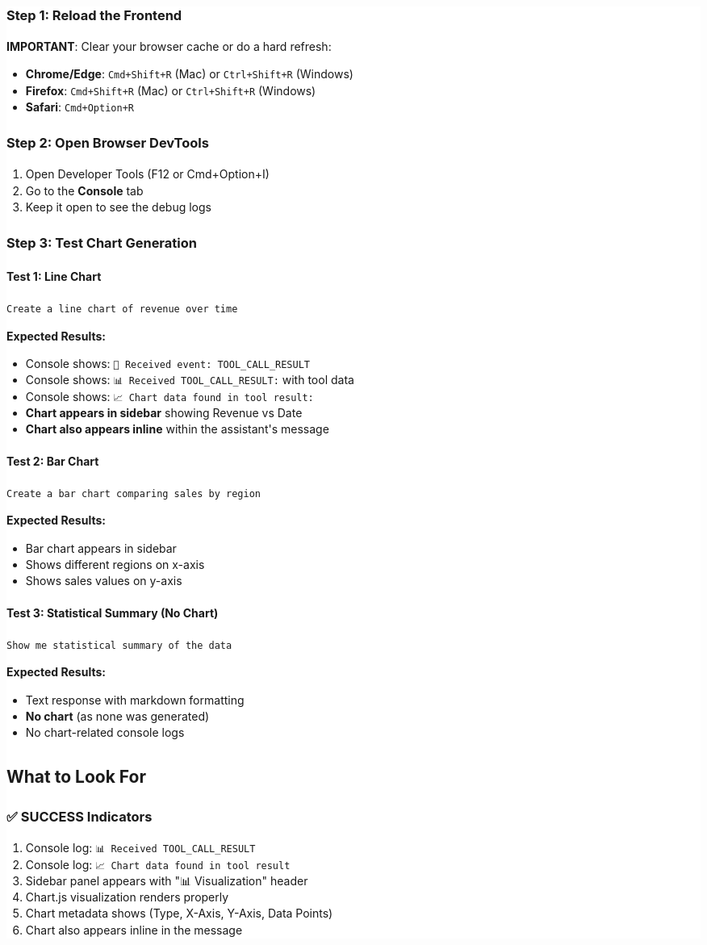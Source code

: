 ### Step 1: Reload the Frontend

**IMPORTANT**: Clear your browser cache or do a hard refresh:
- **Chrome/Edge**: `Cmd+Shift+R` (Mac) or `Ctrl+Shift+R` (Windows)
- **Firefox**: `Cmd+Shift+R` (Mac) or `Ctrl+Shift+R` (Windows)  
- **Safari**: `Cmd+Option+R`

### Step 2: Open Browser DevTools
1. Open Developer Tools (F12 or Cmd+Option+I)
2. Go to the **Console** tab
3. Keep it open to see the debug logs

### Step 3: Test Chart Generation

#### Test 1: Line Chart
```
Create a line chart of revenue over time
```

**Expected Results:**
- Console shows: `📡 Received event: TOOL_CALL_RESULT`
- Console shows: `📊 Received TOOL_CALL_RESULT:` with tool data
- Console shows: `📈 Chart data found in tool result:`
- **Chart appears in sidebar** showing Revenue vs Date
- **Chart also appears inline** within the assistant's message

#### Test 2: Bar Chart
```
Create a bar chart comparing sales by region
```

**Expected Results:**
- Bar chart appears in sidebar
- Shows different regions on x-axis
- Shows sales values on y-axis

#### Test 3: Statistical Summary (No Chart)
```
Show me statistical summary of the data
```

**Expected Results:**
- Text response with markdown formatting
- **No chart** (as none was generated)
- No chart-related console logs

## What to Look For

### ✅ SUCCESS Indicators
1. Console log: `📊 Received TOOL_CALL_RESULT`
2. Console log: `📈 Chart data found in tool result`
3. Sidebar panel appears with "📊 Visualization" header
4. Chart.js visualization renders properly
5. Chart metadata shows (Type, X-Axis, Y-Axis, Data Points)
6. Chart also appears inline in the message

